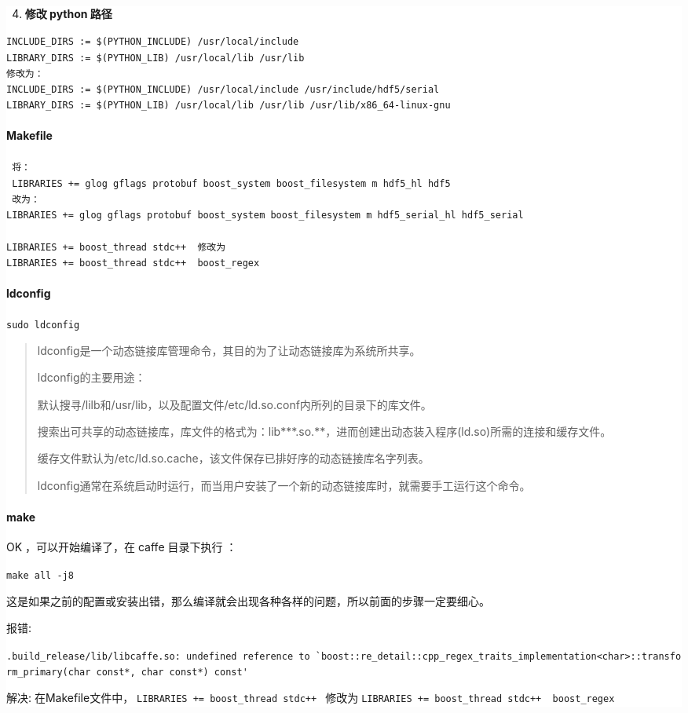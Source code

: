 4. **修改 python 路径**

```
INCLUDE_DIRS := $(PYTHON_INCLUDE) /usr/local/include
LIBRARY_DIRS := $(PYTHON_LIB) /usr/local/lib /usr/lib 
修改为： 
INCLUDE_DIRS := $(PYTHON_INCLUDE) /usr/local/include /usr/include/hdf5/serial
LIBRARY_DIRS := $(PYTHON_LIB) /usr/local/lib /usr/lib /usr/lib/x86_64-linux-gnu 
```

####  Makefile 

```
 将：
 LIBRARIES += glog gflags protobuf boost_system boost_filesystem m hdf5_hl hdf5
 改为：
LIBRARIES += glog gflags protobuf boost_system boost_filesystem m hdf5_serial_hl hdf5_serial

LIBRARIES += boost_thread stdc++  修改为
LIBRARIES += boost_thread stdc++  boost_regex
```

#### ldconfig

`sudo ldconfig`

> ldconfig是一个动态链接库管理命令，其目的为了让动态链接库为系统所共享。
>
> ldconfig的主要用途：
>
> 默认搜寻/lilb和/usr/lib，以及配置文件/etc/ld.so.conf内所列的目录下的库文件。
>
> 搜索出可共享的动态链接库，库文件的格式为：lib***.so.**，进而创建出动态装入程序(ld.so)所需的连接和缓存文件。
>
> 缓存文件默认为/etc/ld.so.cache，该文件保存已排好序的动态链接库名字列表。
>
> ldconfig通常在系统启动时运行，而当用户安装了一个新的动态链接库时，就需要手工运行这个命令。

#### make

OK ，可以开始编译了，在 caffe 目录下执行 ：

`make all -j8`

 这是如果之前的配置或安装出错，那么编译就会出现各种各样的问题，所以前面的步骤一定要细心。

报错:

```
.build_release/lib/libcaffe.so: undefined reference to `boost::re_detail::cpp_regex_traits_implementation<char>::transform_primary(char const*, char const*) const'
```

解决:
在Makefile文件中，
`LIBRARIES += boost_thread stdc++ ` 修改为
`LIBRARIES += boost_thread stdc++  boost_regex`
